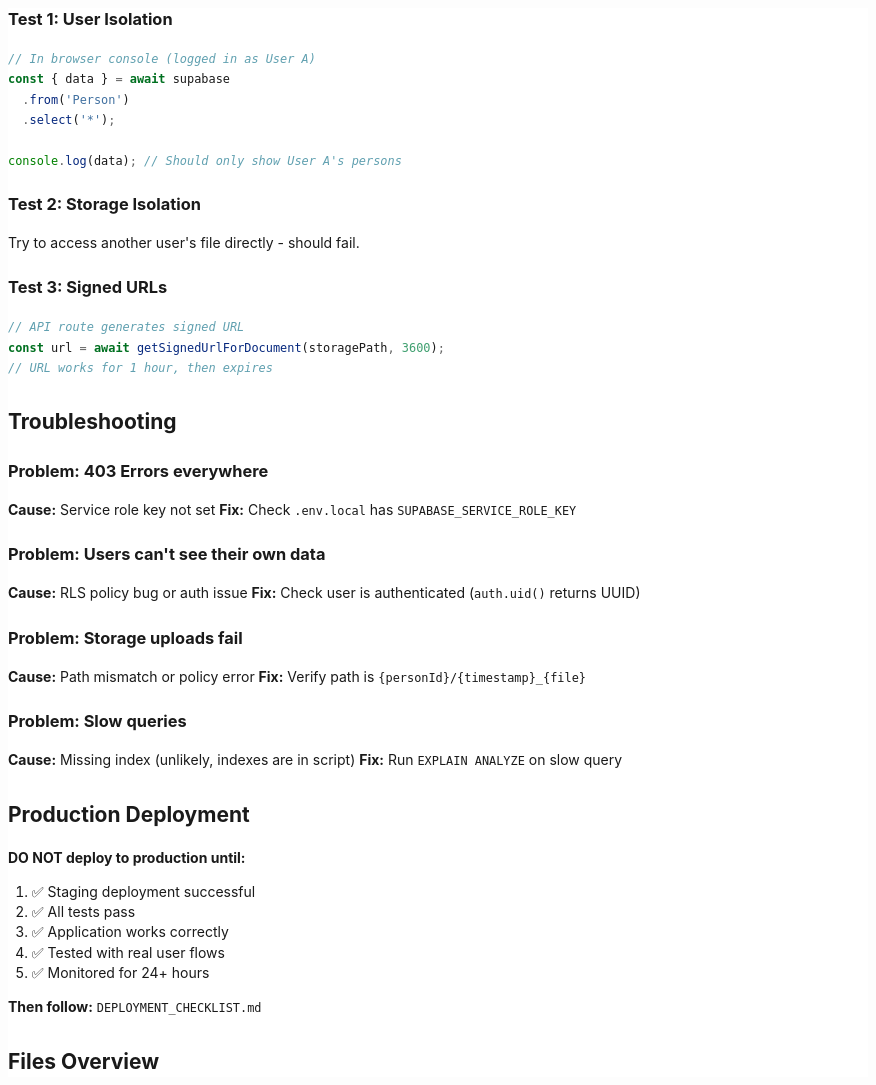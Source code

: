 ### Test 1: User Isolation
```typescript
// In browser console (logged in as User A)
const { data } = await supabase
  .from('Person')
  .select('*');

console.log(data); // Should only show User A's persons
```

### Test 2: Storage Isolation
Try to access another user's file directly - should fail.

### Test 3: Signed URLs
```typescript
// API route generates signed URL
const url = await getSignedUrlForDocument(storagePath, 3600);
// URL works for 1 hour, then expires
```

## Troubleshooting

### Problem: 403 Errors everywhere
**Cause:** Service role key not set
**Fix:** Check `.env.local` has `SUPABASE_SERVICE_ROLE_KEY`

### Problem: Users can't see their own data
**Cause:** RLS policy bug or auth issue
**Fix:** Check user is authenticated (`auth.uid()` returns UUID)

### Problem: Storage uploads fail
**Cause:** Path mismatch or policy error
**Fix:** Verify path is `{personId}/{timestamp}_{file}`

### Problem: Slow queries
**Cause:** Missing index (unlikely, indexes are in script)
**Fix:** Run `EXPLAIN ANALYZE` on slow query

## Production Deployment

**DO NOT deploy to production until:**
1. ✅ Staging deployment successful
2. ✅ All tests pass
3. ✅ Application works correctly
4. ✅ Tested with real user flows
5. ✅ Monitored for 24+ hours

**Then follow:** `DEPLOYMENT_CHECKLIST.md`

## Files Overview

